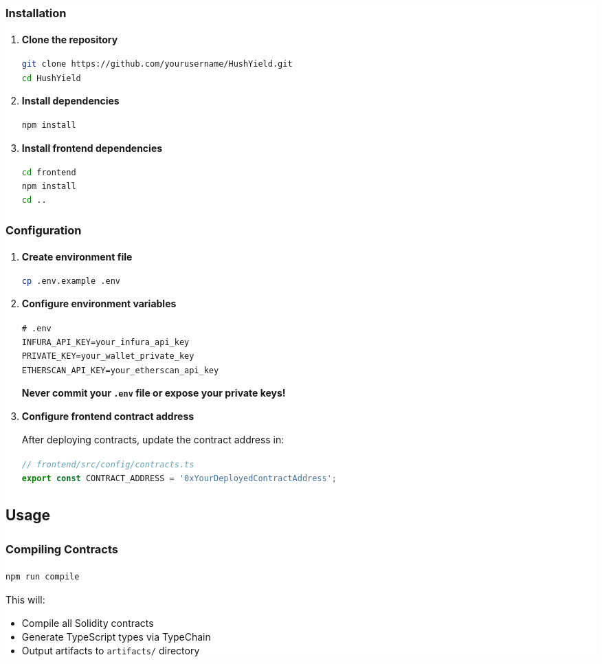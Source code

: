 ### Installation

1. **Clone the repository**
   ```bash
   git clone https://github.com/yourusername/HushYield.git
   cd HushYield
   ```

2. **Install dependencies**
   ```bash
   npm install
   ```

3. **Install frontend dependencies**
   ```bash
   cd frontend
   npm install
   cd ..
   ```

### Configuration

1. **Create environment file**
   ```bash
   cp .env.example .env
   ```

2. **Configure environment variables**
   ```env
   # .env
   INFURA_API_KEY=your_infura_api_key
   PRIVATE_KEY=your_wallet_private_key
   ETHERSCAN_API_KEY=your_etherscan_api_key
   ```

   **Never commit your `.env` file or expose your private keys!**

3. **Configure frontend contract address**

   After deploying contracts, update the contract address in:
   ```typescript
   // frontend/src/config/contracts.ts
   export const CONTRACT_ADDRESS = '0xYourDeployedContractAddress';
   ```

## Usage

### Compiling Contracts

```bash
npm run compile
```

This will:
- Compile all Solidity contracts
- Generate TypeScript types via TypeChain
- Output artifacts to `artifacts/` directory
